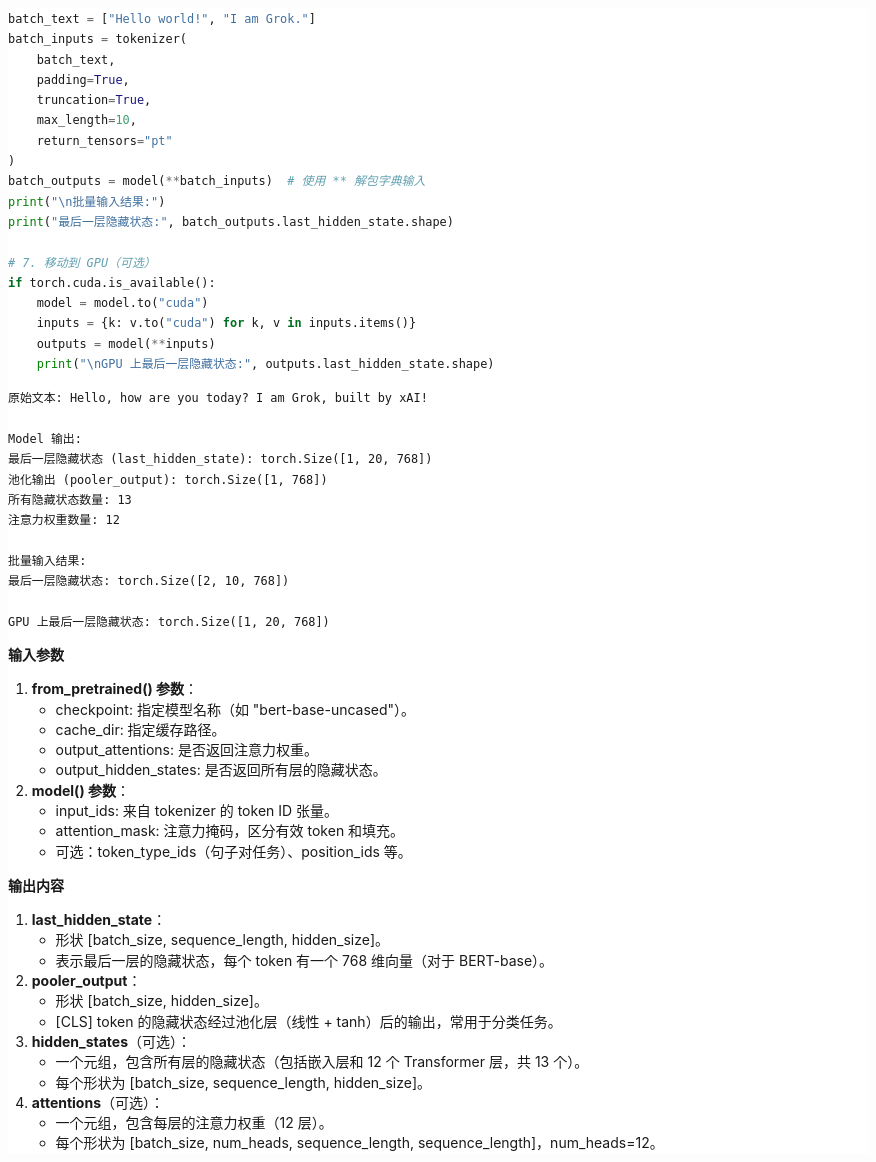 ```Python
batch_text = ["Hello world!", "I am Grok."]
batch_inputs = tokenizer(
    batch_text,
    padding=True,
    truncation=True,
    max_length=10,
    return_tensors="pt"
)
batch_outputs = model(**batch_inputs)  # 使用 ** 解包字典输入
print("\n批量输入结果:")
print("最后一层隐藏状态:", batch_outputs.last_hidden_state.shape)

# 7. 移动到 GPU（可选）
if torch.cuda.is_available():
    model = model.to("cuda")
    inputs = {k: v.to("cuda") for k, v in inputs.items()}
    outputs = model(**inputs)
    print("\nGPU 上最后一层隐藏状态:", outputs.last_hidden_state.shape)
```

```Plain
原始文本: Hello, how are you today? I am Grok, built by xAI!

Model 输出:
最后一层隐藏状态 (last_hidden_state): torch.Size([1, 20, 768])
池化输出 (pooler_output): torch.Size([1, 768])
所有隐藏状态数量: 13
注意力权重数量: 12

批量输入结果:
最后一层隐藏状态: torch.Size([2, 10, 768])

GPU 上最后一层隐藏状态: torch.Size([1, 20, 768])
```

**输入参数**

1. **from_pretrained() 参数**：
    - checkpoint: 指定模型名称（如 "bert-base-uncased"）。
    - cache_dir: 指定缓存路径。
    - output_attentions: 是否返回注意力权重。
    - output_hidden_states: 是否返回所有层的隐藏状态。
2. **model() 参数**：
    - input_ids: 来自 tokenizer 的 token ID 张量。
    - attention_mask: 注意力掩码，区分有效 token 和填充。
    - 可选：token_type_ids（句子对任务）、position_ids 等。

**输出内容**

1. **last_hidden_state**：
    - 形状 [batch_size, sequence_length, hidden_size]。
    - 表示最后一层的隐藏状态，每个 token 有一个 768 维向量（对于 BERT-base）。
2. **pooler_output**：
    - 形状 [batch_size, hidden_size]。
    - [CLS] token 的隐藏状态经过池化层（线性 + tanh）后的输出，常用于分类任务。
3. **hidden_states**（可选）：
    - 一个元组，包含所有层的隐藏状态（包括嵌入层和 12 个 Transformer 层，共 13 个）。
    - 每个形状为 [batch_size, sequence_length, hidden_size]。
4. **attentions**（可选）：
    - 一个元组，包含每层的注意力权重（12 层）。
    - 每个形状为 [batch_size, num_heads, sequence_length, sequence_length]，num_heads=12。
